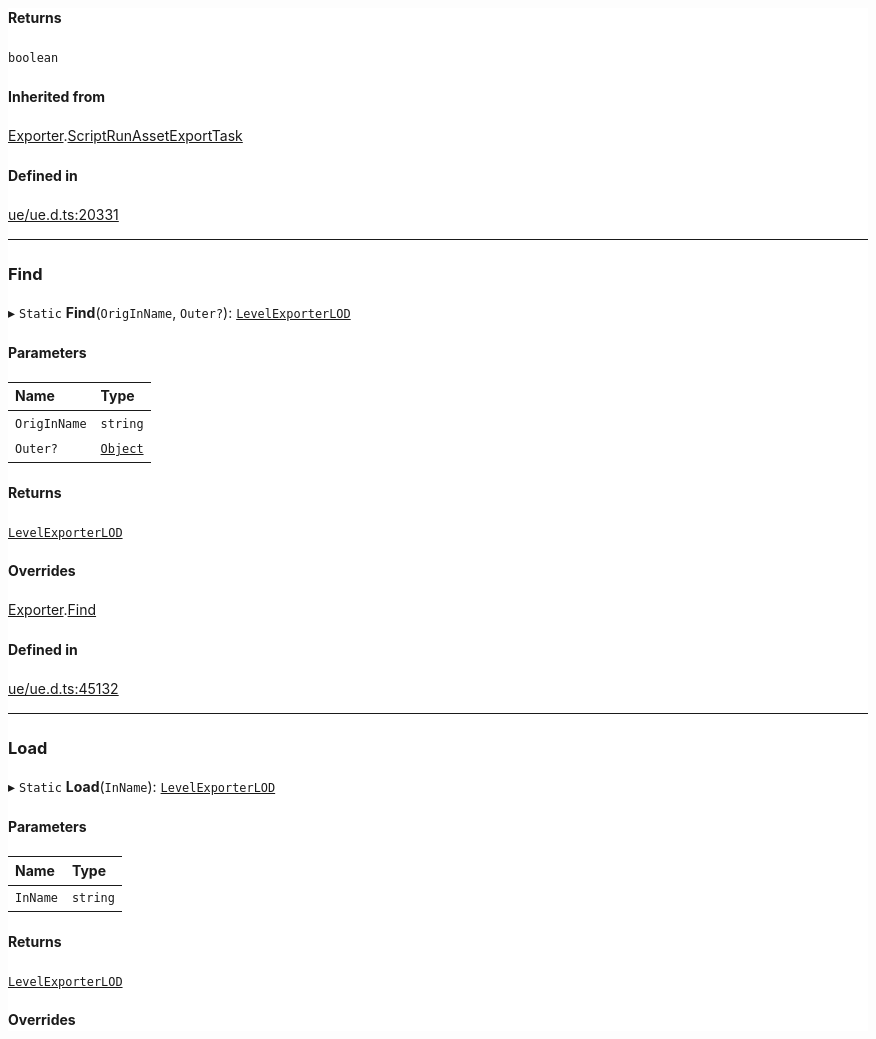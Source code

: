 #### Returns

`boolean`

#### Inherited from

[Exporter](ue_ue.Exporter.md).[ScriptRunAssetExportTask](ue_ue.Exporter.md#scriptrunassetexporttask)

#### Defined in

[ue/ue.d.ts:20331](https://github.com/YugMetaverse/yug_typings/blob/25cad34/ue/ue.d.ts#L20331)

___

### Find

▸ `Static` **Find**(`OrigInName`, `Outer?`): [`LevelExporterLOD`](ue_ue.LevelExporterLOD.md)

#### Parameters

| Name | Type |
| :------ | :------ |
| `OrigInName` | `string` |
| `Outer?` | [`Object`](ue_ue.Object.md) |

#### Returns

[`LevelExporterLOD`](ue_ue.LevelExporterLOD.md)

#### Overrides

[Exporter](ue_ue.Exporter.md).[Find](ue_ue.Exporter.md#find)

#### Defined in

[ue/ue.d.ts:45132](https://github.com/YugMetaverse/yug_typings/blob/25cad34/ue/ue.d.ts#L45132)

___

### Load

▸ `Static` **Load**(`InName`): [`LevelExporterLOD`](ue_ue.LevelExporterLOD.md)

#### Parameters

| Name | Type |
| :------ | :------ |
| `InName` | `string` |

#### Returns

[`LevelExporterLOD`](ue_ue.LevelExporterLOD.md)

#### Overrides
